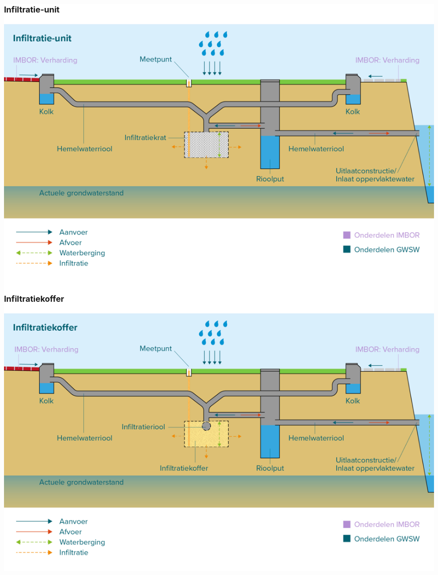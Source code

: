 ### Infiltratie-unit
![infiltratie-unit](media/voorzieningen/infiltratie-unit.png)

### Infiltratiekoffer
![infiltratiekoffer](media/voorzieningen/infiltratiekoffer.png)
